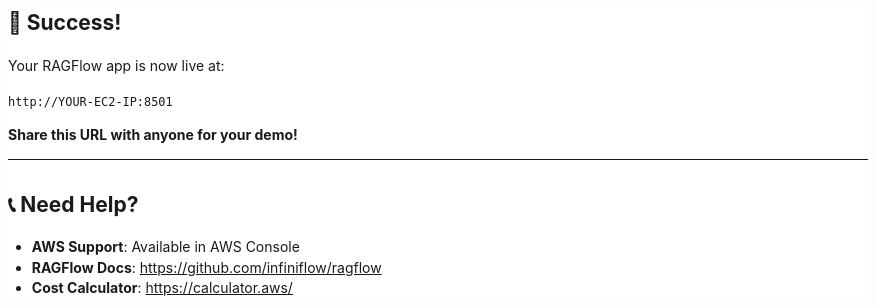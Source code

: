 
## 🎉 **Success!**

Your RAGFlow app is now live at:
```
http://YOUR-EC2-IP:8501
```

**Share this URL with anyone for your demo!**

---

## 📞 **Need Help?**

- **AWS Support**: Available in AWS Console
- **RAGFlow Docs**: https://github.com/infiniflow/ragflow
- **Cost Calculator**: https://calculator.aws/ 